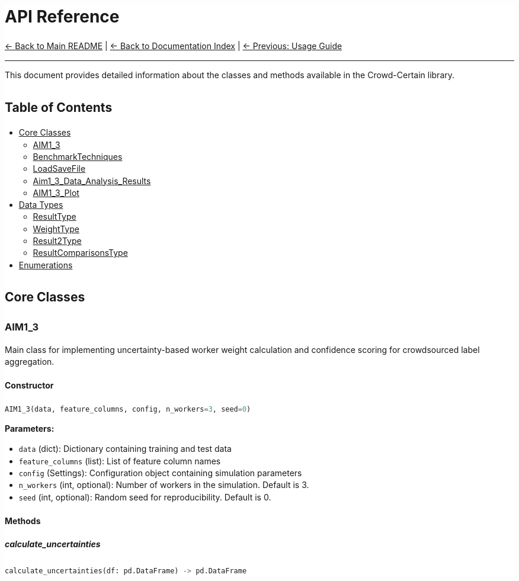 # API Reference

[← Back to Main README](../README.md) | [← Back to Documentation Index](index.md) | [← Previous: Usage Guide](USAGE.md)

---

This document provides detailed information about the classes and methods available in the Crowd-Certain library.

## Table of Contents

- [Core Classes](#core-classes)
  - [AIM1_3](#aim1_3)
  - [BenchmarkTechniques](#benchmarktechniques)
  - [LoadSaveFile](#loadsavefile)
  - [Aim1_3_Data_Analysis_Results](#aim1_3_data_analysis_results)
  - [AIM1_3_Plot](#aim1_3_plot)
- [Data Types](#data-types)
  - [ResultType](#resulttype)
  - [WeightType](#weighttype)
  - [Result2Type](#result2type)
  - [ResultComparisonsType](#resultcomparisonstype)
- [Enumerations](#enumerations)

## Core Classes

### AIM1_3

Main class for implementing uncertainty-based worker weight calculation and confidence scoring for crowdsourced label aggregation.

#### Constructor

```python
AIM1_3(data, feature_columns, config, n_workers=3, seed=0)
```

**Parameters:**
- `data` (dict): Dictionary containing training and test data
- `feature_columns` (list): List of feature column names
- `config` (Settings): Configuration object containing simulation parameters
- `n_workers` (int, optional): Number of workers in the simulation. Default is 3.
- `seed` (int, optional): Random seed for reproducibility. Default is 0.

#### Methods

##### calculate_uncertainties

```python
calculate_uncertainties(df: pd.DataFrame) -> pd.DataFrame
```
